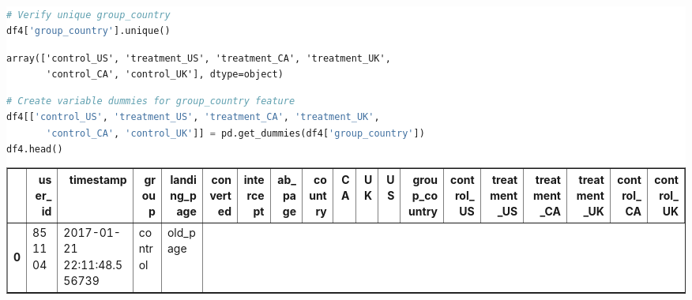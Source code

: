 


```python
# Verify unique group_country
df4['group_country'].unique()
```




    array(['control_US', 'treatment_US', 'treatment_CA', 'treatment_UK',
           'control_CA', 'control_UK'], dtype=object)




```python
# Create variable dummies for group_country feature
df4[['control_US', 'treatment_US', 'treatment_CA', 'treatment_UK',
       'control_CA', 'control_UK']] = pd.get_dummies(df4['group_country'])
df4.head()
```




<div>
<style scoped>
    .dataframe tbody tr th:only-of-type {
        vertical-align: middle;
    }

    .dataframe tbody tr th {
        vertical-align: top;
    }

    .dataframe thead th {
        text-align: right;
    }
</style>
<table border="1" class="dataframe">
  <thead>
    <tr style="text-align: right;">
      <th></th>
      <th>user_id</th>
      <th>timestamp</th>
      <th>group</th>
      <th>landing_page</th>
      <th>converted</th>
      <th>intercept</th>
      <th>ab_page</th>
      <th>country</th>
      <th>CA</th>
      <th>UK</th>
      <th>US</th>
      <th>group_country</th>
      <th>control_US</th>
      <th>treatment_US</th>
      <th>treatment_CA</th>
      <th>treatment_UK</th>
      <th>control_CA</th>
      <th>control_UK</th>
    </tr>
  </thead>
  <tbody>
    <tr>
      <th>0</th>
      <td>851104</td>
      <td>2017-01-21 22:11:48.556739</td>
      <td>control</td>
      <td>old_page</td>